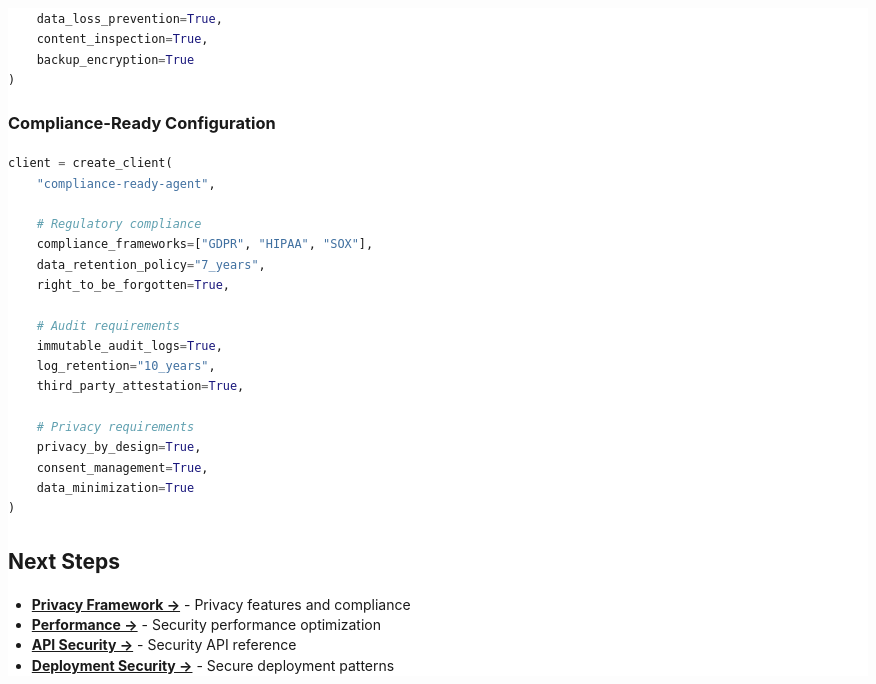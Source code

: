 ```python
    data_loss_prevention=True,
    content_inspection=True,
    backup_encryption=True
)
```

### Compliance-Ready Configuration

```python
client = create_client(
    "compliance-ready-agent",
    
    # Regulatory compliance
    compliance_frameworks=["GDPR", "HIPAA", "SOX"],
    data_retention_policy="7_years",
    right_to_be_forgotten=True,
    
    # Audit requirements
    immutable_audit_logs=True,
    log_retention="10_years",
    third_party_attestation=True,
    
    # Privacy requirements
    privacy_by_design=True,
    consent_management=True,
    data_minimization=True
)
```

## Next Steps

- **[Privacy Framework →](/guide/privacy)** - Privacy features and compliance
- **[Performance →](/guide/performance)** - Security performance optimization
- **[API Security →](/api/security/)** - Security API reference
- **[Deployment Security →](/cookbook/security)** - Secure deployment patterns 